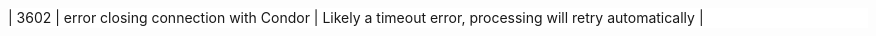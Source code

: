 | 3602 | error closing connection with Condor                                                                          | Likely a timeout error, processing will retry automatically                                                                                                                                                                                                                                                   |
